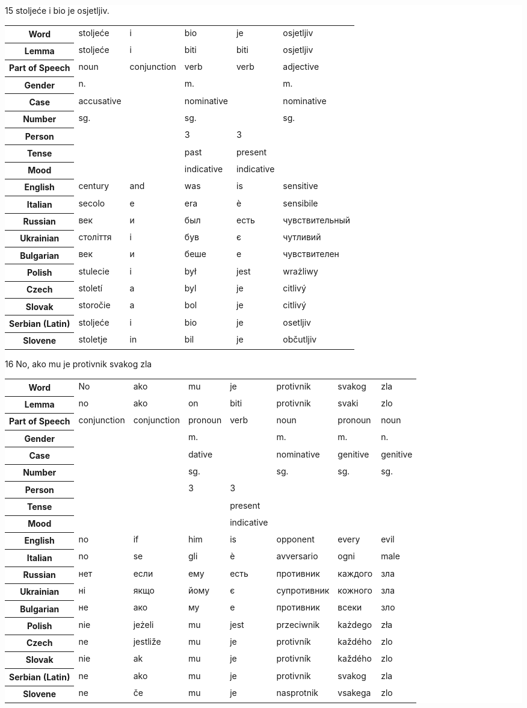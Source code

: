 15 stoljeće i bio je osjetljiv.

<table>
<tr><th>Word</th><td>stoljeće</td><td>i</td><td>bio</td><td>je</td><td>osjetljiv</td></tr>
<tr><th>Lemma</th><td>stoljeće</td><td>i</td><td>biti</td><td>biti</td><td>osjetljiv</td></tr>
<tr><th>Part of Speech</th><td>noun</td><td>conjunction</td><td>verb</td><td>verb</td><td>adjective</td></tr>
<tr><th>Gender</th><td>n.</td><td></td><td>m.</td><td></td><td>m.</td></tr>
<tr><th>Case</th><td>accusative</td><td></td><td>nominative</td><td></td><td>nominative</td></tr>
<tr><th>Number</th><td>sg.</td><td></td><td>sg.</td><td></td><td>sg.</td></tr>
<tr><th>Person</th><td></td><td></td><td>3</td><td>3</td><td></td></tr>
<tr><th>Tense</th><td></td><td></td><td>past</td><td>present</td><td></td></tr>
<tr><th>Mood</th><td></td><td></td><td>indicative</td><td>indicative</td><td></td></tr>
<tr><th>English</th><td>century</td><td>and</td><td>was</td><td>is</td><td>sensitive</td></tr>
<tr><th>Italian</th><td>secolo</td><td>e</td><td>era</td><td>è</td><td>sensibile</td></tr>
<tr><th>Russian</th><td>век</td><td>и</td><td>был</td><td>есть</td><td>чувствительный</td></tr>
<tr><th>Ukrainian</th><td>століття</td><td>і</td><td>був</td><td>є</td><td>чутливий</td></tr>
<tr><th>Bulgarian</th><td>век</td><td>и</td><td>беше</td><td>е</td><td>чувствителен</td></tr>
<tr><th>Polish</th><td>stulecie</td><td>i</td><td>był</td><td>jest</td><td>wrażliwy</td></tr>
<tr><th>Czech</th><td>století</td><td>a</td><td>byl</td><td>je</td><td>citlivý</td></tr>
<tr><th>Slovak</th><td>storočie</td><td>a</td><td>bol</td><td>je</td><td>citlivý</td></tr>
<tr><th>Serbian (Latin)</th><td>stoljeće</td><td>i</td><td>bio</td><td>je</td><td>osetljiv</td></tr>
<tr><th>Slovene</th><td>stoletje</td><td>in</td><td>bil</td><td>je</td><td>občutljiv</td></tr>
</table>

16 No, ako mu je protivnik svakog zla

<table>
<tr><th>Word</th><td>No</td><td>ako</td><td>mu</td><td>je</td><td>protivnik</td><td>svakog</td><td>zla</td></tr>
<tr><th>Lemma</th><td>no</td><td>ako</td><td>on</td><td>biti</td><td>protivnik</td><td>svaki</td><td>zlo</td></tr>
<tr><th>Part of Speech</th><td>conjunction</td><td>conjunction</td><td>pronoun</td><td>verb</td><td>noun</td><td>pronoun</td><td>noun</td></tr>
<tr><th>Gender</th><td></td><td></td><td>m.</td><td></td><td>m.</td><td>m.</td><td>n.</td></tr>
<tr><th>Case</th><td></td><td></td><td>dative</td><td></td><td>nominative</td><td>genitive</td><td>genitive</td></tr>
<tr><th>Number</th><td></td><td></td><td>sg.</td><td></td><td>sg.</td><td>sg.</td><td>sg.</td></tr>
<tr><th>Person</th><td></td><td></td><td>3</td><td>3</td><td></td><td></td><td></td></tr>
<tr><th>Tense</th><td></td><td></td><td></td><td>present</td><td></td><td></td><td></td></tr>
<tr><th>Mood</th><td></td><td></td><td></td><td>indicative</td><td></td><td></td><td></td></tr>
<tr><th>English</th><td>no</td><td>if</td><td>him</td><td>is</td><td>opponent</td><td>every</td><td>evil</td></tr>
<tr><th>Italian</th><td>no</td><td>se</td><td>gli</td><td>è</td><td>avversario</td><td>ogni</td><td>male</td></tr>
<tr><th>Russian</th><td>нет</td><td>если</td><td>ему</td><td>есть</td><td>противник</td><td>каждого</td><td>зла</td></tr>
<tr><th>Ukrainian</th><td>ні</td><td>якщо</td><td>йому</td><td>є</td><td>супротивник</td><td>кожного</td><td>зла</td></tr>
<tr><th>Bulgarian</th><td>не</td><td>ако</td><td>му</td><td>е</td><td>противник</td><td>всеки</td><td>зло</td></tr>
<tr><th>Polish</th><td>nie</td><td>jeżeli</td><td>mu</td><td>jest</td><td>przeciwnik</td><td>każdego</td><td>zła</td></tr>
<tr><th>Czech</th><td>ne</td><td>jestliže</td><td>mu</td><td>je</td><td>protivník</td><td>každého</td><td>zlo</td></tr>
<tr><th>Slovak</th><td>nie</td><td>ak</td><td>mu</td><td>je</td><td>protivník</td><td>každého</td><td>zlo</td></tr>
<tr><th>Serbian (Latin)</th><td>ne</td><td>ako</td><td>mu</td><td>je</td><td>protivnik</td><td>svakog</td><td>zla</td></tr>
<tr><th>Slovene</th><td>ne</td><td>če</td><td>mu</td><td>je</td><td>nasprotnik</td><td>vsakega</td><td>zlo</td></tr>
</table>
